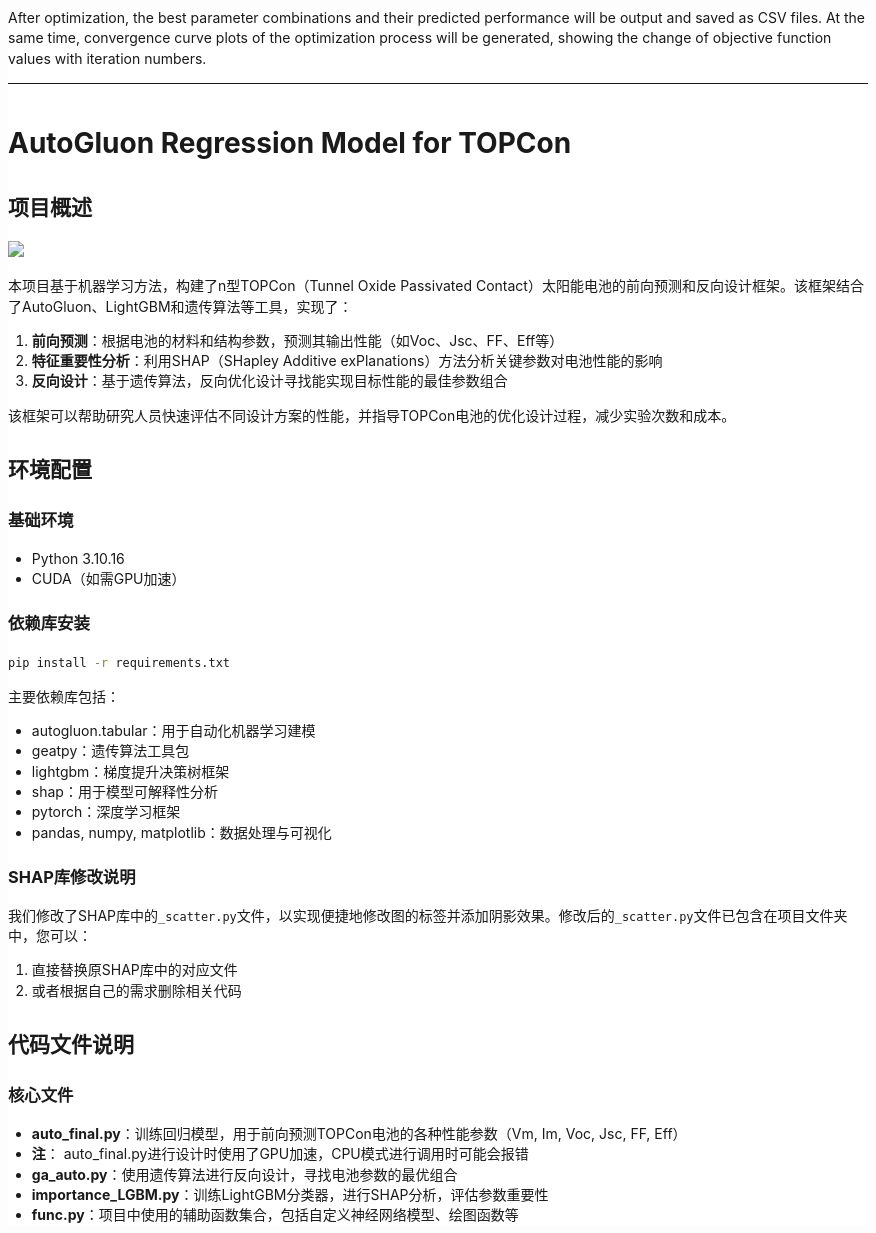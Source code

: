 After optimization, the best parameter combinations and their predicted performance will be output and saved as CSV files. At the same time, convergence curve plots of the optimization process will be generated, showing the change of objective function values with iteration numbers.



------



# AutoGluon Regression Model for TOPCon

## 项目概述

<img src=".\figure\TOC.png"  >

本项目基于机器学习方法，构建了n型TOPCon（Tunnel Oxide Passivated Contact）太阳能电池的前向预测和反向设计框架。该框架结合了AutoGluon、LightGBM和遗传算法等工具，实现了：

1. **前向预测**：根据电池的材料和结构参数，预测其输出性能（如Voc、Jsc、FF、Eff等）
2. **特征重要性分析**：利用SHAP（SHapley Additive exPlanations）方法分析关键参数对电池性能的影响
3. **反向设计**：基于遗传算法，反向优化设计寻找能实现目标性能的最佳参数组合

该框架可以帮助研究人员快速评估不同设计方案的性能，并指导TOPCon电池的优化设计过程，减少实验次数和成本。

## 环境配置

### 基础环境
- Python 3.10.16
- CUDA（如需GPU加速）

### 依赖库安装
```bash
pip install -r requirements.txt
```

主要依赖库包括：
- autogluon.tabular：用于自动化机器学习建模
- geatpy：遗传算法工具包
- lightgbm：梯度提升决策树框架
- shap：用于模型可解释性分析
- pytorch：深度学习框架
- pandas, numpy, matplotlib：数据处理与可视化

### SHAP库修改说明
我们修改了SHAP库中的`_scatter.py`文件，以实现便捷地修改图的标签并添加阴影效果。修改后的`_scatter.py`文件已包含在项目文件夹中，您可以：
1. 直接替换原SHAP库中的对应文件
2. 或者根据自己的需求删除相关代码

## 代码文件说明

### 核心文件
- **auto_final.py**：训练回归模型，用于前向预测TOPCon电池的各种性能参数（Vm, Im, Voc, Jsc, FF, Eff）
- **注**： auto_final.py进行设计时使用了GPU加速，CPU模式进行调用时可能会报错
- **ga_auto.py**：使用遗传算法进行反向设计，寻找电池参数的最优组合
- **importance_LGBM.py**：训练LightGBM分类器，进行SHAP分析，评估参数重要性
- **func.py**：项目中使用的辅助函数集合，包括自定义神经网络模型、绘图函数等
